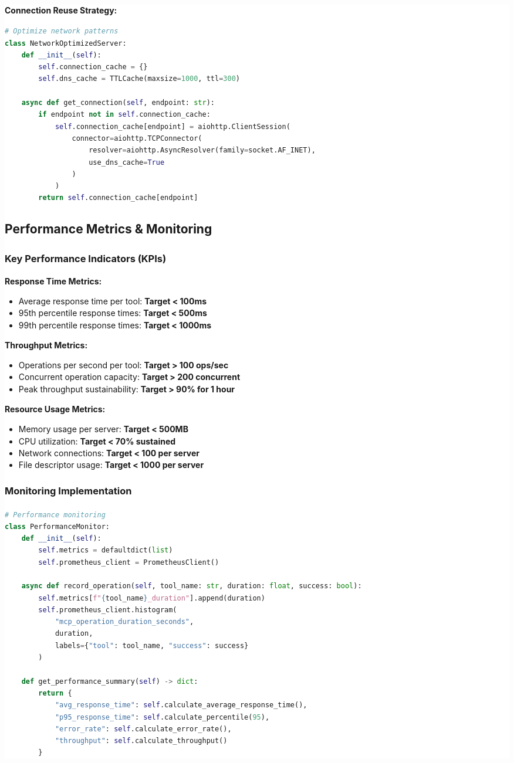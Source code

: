 **Connection Reuse Strategy:**
```python
# Optimize network patterns
class NetworkOptimizedServer:
    def __init__(self):
        self.connection_cache = {}
        self.dns_cache = TTLCache(maxsize=1000, ttl=300)
        
    async def get_connection(self, endpoint: str):
        if endpoint not in self.connection_cache:
            self.connection_cache[endpoint] = aiohttp.ClientSession(
                connector=aiohttp.TCPConnector(
                    resolver=aiohttp.AsyncResolver(family=socket.AF_INET),
                    use_dns_cache=True
                )
            )
        return self.connection_cache[endpoint]
```

## Performance Metrics & Monitoring

### Key Performance Indicators (KPIs)

**Response Time Metrics:**
- Average response time per tool: **Target < 100ms**
- 95th percentile response times: **Target < 500ms**
- 99th percentile response times: **Target < 1000ms**

**Throughput Metrics:**
- Operations per second per tool: **Target > 100 ops/sec**
- Concurrent operation capacity: **Target > 200 concurrent**
- Peak throughput sustainability: **Target > 90% for 1 hour**

**Resource Usage Metrics:**
- Memory usage per server: **Target < 500MB**
- CPU utilization: **Target < 70% sustained**
- Network connections: **Target < 100 per server**
- File descriptor usage: **Target < 1000 per server**

### Monitoring Implementation

```python
# Performance monitoring
class PerformanceMonitor:
    def __init__(self):
        self.metrics = defaultdict(list)
        self.prometheus_client = PrometheusClient()
    
    async def record_operation(self, tool_name: str, duration: float, success: bool):
        self.metrics[f"{tool_name}_duration"].append(duration)
        self.prometheus_client.histogram(
            "mcp_operation_duration_seconds",
            duration,
            labels={"tool": tool_name, "success": success}
        )
    
    def get_performance_summary(self) -> dict:
        return {
            "avg_response_time": self.calculate_average_response_time(),
            "p95_response_time": self.calculate_percentile(95),
            "error_rate": self.calculate_error_rate(),
            "throughput": self.calculate_throughput()
        }
```
